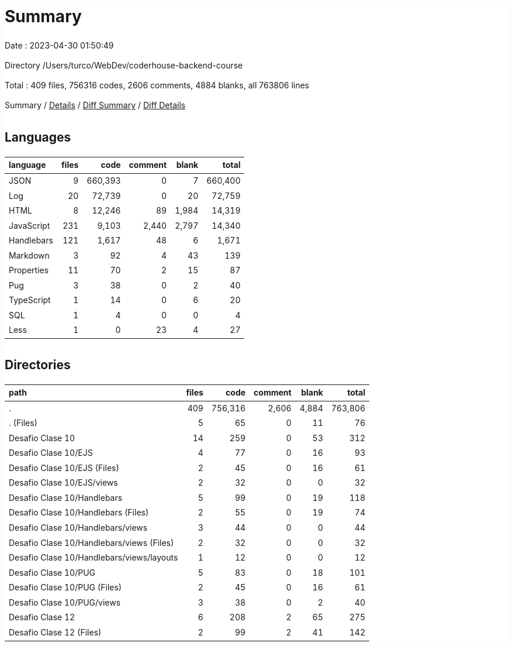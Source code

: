 # Summary

Date : 2023-04-30 01:50:49

Directory /Users/turco/WebDev/coderhouse-backend-course

Total : 409 files,  756316 codes, 2606 comments, 4884 blanks, all 763806 lines

Summary / [Details](details.md) / [Diff Summary](diff.md) / [Diff Details](diff-details.md)

## Languages
| language | files | code | comment | blank | total |
| :--- | ---: | ---: | ---: | ---: | ---: |
| JSON | 9 | 660,393 | 0 | 7 | 660,400 |
| Log | 20 | 72,739 | 0 | 20 | 72,759 |
| HTML | 8 | 12,246 | 89 | 1,984 | 14,319 |
| JavaScript | 231 | 9,103 | 2,440 | 2,797 | 14,340 |
| Handlebars | 121 | 1,617 | 48 | 6 | 1,671 |
| Markdown | 3 | 92 | 4 | 43 | 139 |
| Properties | 11 | 70 | 2 | 15 | 87 |
| Pug | 3 | 38 | 0 | 2 | 40 |
| TypeScript | 1 | 14 | 0 | 6 | 20 |
| SQL | 1 | 4 | 0 | 0 | 4 |
| Less | 1 | 0 | 23 | 4 | 27 |

## Directories
| path | files | code | comment | blank | total |
| :--- | ---: | ---: | ---: | ---: | ---: |
| . | 409 | 756,316 | 2,606 | 4,884 | 763,806 |
| . (Files) | 5 | 65 | 0 | 11 | 76 |
| Desafio Clase 10 | 14 | 259 | 0 | 53 | 312 |
| Desafio Clase 10/EJS | 4 | 77 | 0 | 16 | 93 |
| Desafio Clase 10/EJS (Files) | 2 | 45 | 0 | 16 | 61 |
| Desafio Clase 10/EJS/views | 2 | 32 | 0 | 0 | 32 |
| Desafio Clase 10/Handlebars | 5 | 99 | 0 | 19 | 118 |
| Desafio Clase 10/Handlebars (Files) | 2 | 55 | 0 | 19 | 74 |
| Desafio Clase 10/Handlebars/views | 3 | 44 | 0 | 0 | 44 |
| Desafio Clase 10/Handlebars/views (Files) | 2 | 32 | 0 | 0 | 32 |
| Desafio Clase 10/Handlebars/views/layouts | 1 | 12 | 0 | 0 | 12 |
| Desafio Clase 10/PUG | 5 | 83 | 0 | 18 | 101 |
| Desafio Clase 10/PUG (Files) | 2 | 45 | 0 | 16 | 61 |
| Desafio Clase 10/PUG/views | 3 | 38 | 0 | 2 | 40 |
| Desafio Clase 12 | 6 | 208 | 2 | 65 | 275 |
| Desafio Clase 12 (Files) | 2 | 99 | 2 | 41 | 142 |